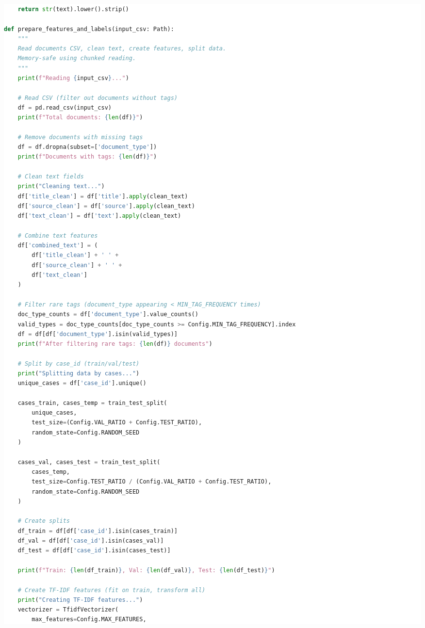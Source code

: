 ```python
    return str(text).lower().strip()

def prepare_features_and_labels(input_csv: Path):
    """
    Read documents CSV, clean text, create features, split data.
    Memory-safe using chunked reading.
    """
    print(f"Reading {input_csv}...")
    
    # Read CSV (filter out documents without tags)
    df = pd.read_csv(input_csv)
    print(f"Total documents: {len(df)}")
    
    # Remove documents with missing tags
    df = df.dropna(subset=['document_type'])
    print(f"Documents with tags: {len(df)}")
    
    # Clean text fields
    print("Cleaning text...")
    df['title_clean'] = df['title'].apply(clean_text)
    df['source_clean'] = df['source'].apply(clean_text)
    df['text_clean'] = df['text'].apply(clean_text)
    
    # Combine text features
    df['combined_text'] = (
        df['title_clean'] + ' ' + 
        df['source_clean'] + ' ' + 
        df['text_clean']
    )
    
    # Filter rare tags (document_type appearing < MIN_TAG_FREQUENCY times)
    doc_type_counts = df['document_type'].value_counts()
    valid_types = doc_type_counts[doc_type_counts >= Config.MIN_TAG_FREQUENCY].index
    df = df[df['document_type'].isin(valid_types)]
    print(f"After filtering rare tags: {len(df)} documents")
    
    # Split by case_id (train/val/test)
    print("Splitting data by cases...")
    unique_cases = df['case_id'].unique()
    
    cases_train, cases_temp = train_test_split(
        unique_cases, 
        test_size=(Config.VAL_RATIO + Config.TEST_RATIO),
        random_state=Config.RANDOM_SEED
    )
    
    cases_val, cases_test = train_test_split(
        cases_temp,
        test_size=Config.TEST_RATIO / (Config.VAL_RATIO + Config.TEST_RATIO),
        random_state=Config.RANDOM_SEED
    )
    
    # Create splits
    df_train = df[df['case_id'].isin(cases_train)]
    df_val = df[df['case_id'].isin(cases_val)]
    df_test = df[df['case_id'].isin(cases_test)]
    
    print(f"Train: {len(df_train)}, Val: {len(df_val)}, Test: {len(df_test)}")
    
    # Create TF-IDF features (fit on train, transform all)
    print("Creating TF-IDF features...")
    vectorizer = TfidfVectorizer(
        max_features=Config.MAX_FEATURES,
```